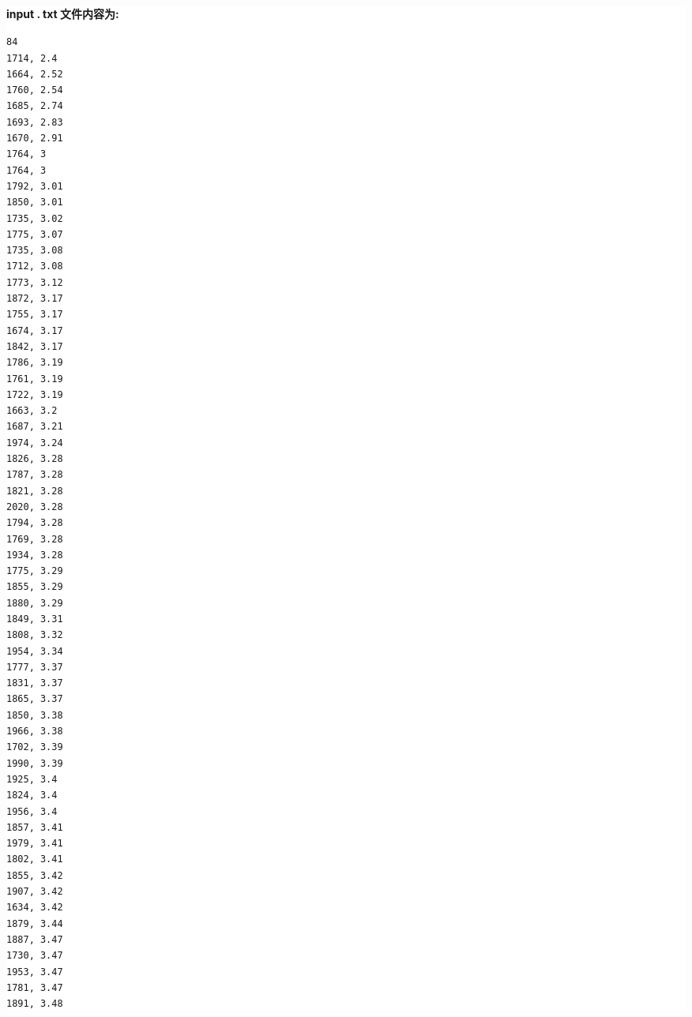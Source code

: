 **input . txt 文件内容为:**

```
84
1714, 2.4
1664, 2.52
1760, 2.54
1685, 2.74
1693, 2.83
1670, 2.91
1764, 3
1764, 3
1792, 3.01
1850, 3.01
1735, 3.02
1775, 3.07
1735, 3.08
1712, 3.08
1773, 3.12
1872, 3.17
1755, 3.17
1674, 3.17
1842, 3.17
1786, 3.19
1761, 3.19
1722, 3.19
1663, 3.2
1687, 3.21
1974, 3.24
1826, 3.28
1787, 3.28
1821, 3.28
2020, 3.28
1794, 3.28
1769, 3.28
1934, 3.28
1775, 3.29
1855, 3.29
1880, 3.29
1849, 3.31
1808, 3.32
1954, 3.34
1777, 3.37
1831, 3.37
1865, 3.37
1850, 3.38
1966, 3.38
1702, 3.39
1990, 3.39
1925, 3.4
1824, 3.4
1956, 3.4
1857, 3.41
1979, 3.41
1802, 3.41
1855, 3.42
1907, 3.42
1634, 3.42
1879, 3.44
1887, 3.47
1730, 3.47
1953, 3.47
1781, 3.47
1891, 3.48
```